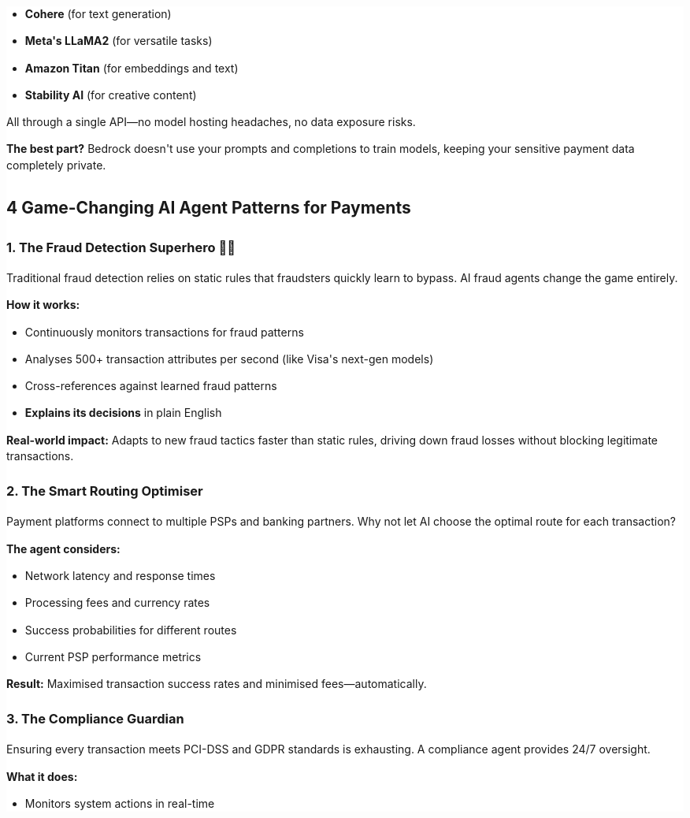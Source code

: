 * **Cohere** (for text generation)
    
* **Meta's LLaMA2** (for versatile tasks)
    
* **Amazon Titan** (for embeddings and text)
    
* **Stability AI** (for creative content)
    

All through a single API—no model hosting headaches, no data exposure risks.

**The best part?** Bedrock doesn't use your prompts and completions to train models, keeping your sensitive payment data completely private.

## 4 Game-Changing AI Agent Patterns for Payments

### 1\. The Fraud Detection Superhero 🦸‍♂️

Traditional fraud detection relies on static rules that fraudsters quickly learn to bypass. AI fraud agents change the game entirely.

**How it works:**

* Continuously monitors transactions for fraud patterns
    
* Analyses 500+ transaction attributes per second (like Visa's next-gen models)
    
* Cross-references against learned fraud patterns
    
* **Explains its decisions** in plain English
    

**Real-world impact:** Adapts to new fraud tactics faster than static rules, driving down fraud losses without blocking legitimate transactions.

### 2\. The Smart Routing Optimiser

Payment platforms connect to multiple PSPs and banking partners. Why not let AI choose the optimal route for each transaction?

**The agent considers:**

* Network latency and response times
    
* Processing fees and currency rates
    
* Success probabilities for different routes
    
* Current PSP performance metrics
    

**Result:** Maximised transaction success rates and minimised fees—automatically.

### 3\. The Compliance Guardian

Ensuring every transaction meets PCI-DSS and GDPR standards is exhausting. A compliance agent provides 24/7 oversight.

**What it does:**

* Monitors system actions in real-time
    